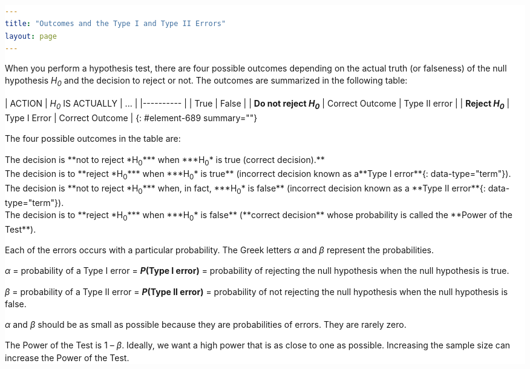 ```yaml
---
title: "Outcomes and the Type I and Type II Errors"
layout: page
---
```



When you perform a hypothesis test, there are four possible outcomes depending on the actual truth (or falseness) of the null hypothesis *H<sub>0</sub>* and the decision to reject or not. The outcomes are summarized in the following table:

| ACTION | *H<sub>0</sub>* IS ACTUALLY | ... |
|----------
|  | True | False |
| **Do not reject *H<sub>0</sub>*** | Correct Outcome | Type II error |
| **Reject *H<sub>0</sub>*** | Type I Error | Correct Outcome |
{: #element-689 summary=""}

The four possible outcomes in the table are: <div data-type="list" data-list-type="enumerated" id="list-1">
<div data-type="item">
The decision is **not to reject *H<sub>0</sub>*** when ***H<sub>0</sub>* is true (correct decision).**
</div>
<div data-type="item">
The decision is to **reject *H<sub>0</sub>*** when ***H<sub>0</sub>* is true** (incorrect decision known as a**Type I error**{: data-type="term"}).
</div>
<div data-type="item">
The decision is **not to reject *H<sub>0</sub>*** when, in fact, ***H<sub>0</sub>* is false** (incorrect decision known as a **Type II error**{: data-type="term"}).
</div>
<div data-type="item">
The decision is to **reject *H<sub>0</sub>*** when ***H<sub>0</sub>* is false** (**correct decision** whose probability is called the **Power of the Test**).
</div>
</div>

Each of the errors occurs with a particular probability. The Greek letters *α* and *β* represent the probabilities.

*α* = probability of a Type I error = ***P*(Type I error)** = probability of rejecting the null hypothesis when the null hypothesis is true.

*β* = probability of a Type II error = ***P*(Type II error)** = probability of not rejecting the null hypothesis when the null hypothesis is false.

*α* and *β* should be as small as possible because they are probabilities of errors. They are rarely zero.

The Power of the Test is 1 – *β*. Ideally, we want a high power that is as close to one as possible. Increasing the sample size can increase the Power of the Test.
